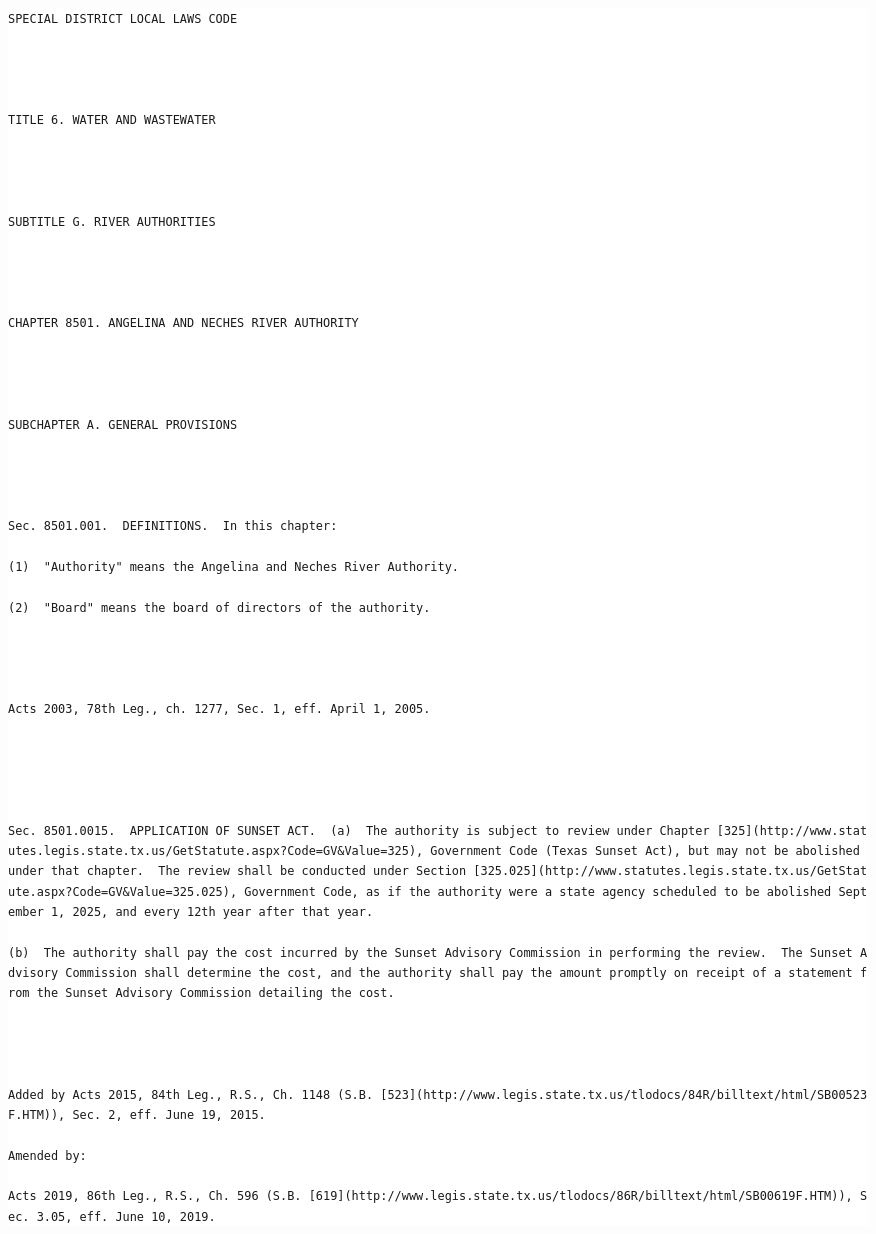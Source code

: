 ﻿
    
    
    	
    					
    
    
    SPECIAL DISTRICT LOCAL LAWS CODE
    
      
    
    
    TITLE 6. WATER AND WASTEWATER
    
      
    
    
    SUBTITLE G. RIVER AUTHORITIES
    
      
    
    
    CHAPTER 8501. ANGELINA AND NECHES RIVER AUTHORITY
    
      
    
    
    SUBCHAPTER A. GENERAL PROVISIONS
    
      
    
    
    Sec. 8501.001.  DEFINITIONS.  In this chapter:
    
    (1)  "Authority" means the Angelina and Neches River Authority.
    
    (2)  "Board" means the board of directors of the authority.
    
    
    
    
    Acts 2003, 78th Leg., ch. 1277, Sec. 1, eff. April 1, 2005.
    
    
    
    
    
    Sec. 8501.0015.  APPLICATION OF SUNSET ACT.  (a)  The authority is subject to review under Chapter [325](http://www.statutes.legis.state.tx.us/GetStatute.aspx?Code=GV&Value=325), Government Code (Texas Sunset Act), but may not be abolished under that chapter.  The review shall be conducted under Section [325.025](http://www.statutes.legis.state.tx.us/GetStatute.aspx?Code=GV&Value=325.025), Government Code, as if the authority were a state agency scheduled to be abolished September 1, 2025, and every 12th year after that year.
    
    (b)  The authority shall pay the cost incurred by the Sunset Advisory Commission in performing the review.  The Sunset Advisory Commission shall determine the cost, and the authority shall pay the amount promptly on receipt of a statement from the Sunset Advisory Commission detailing the cost.
    
    
    
    
    Added by Acts 2015, 84th Leg., R.S., Ch. 1148 (S.B. [523](http://www.legis.state.tx.us/tlodocs/84R/billtext/html/SB00523F.HTM)), Sec. 2, eff. June 19, 2015.
    
    Amended by: 
    
    Acts 2019, 86th Leg., R.S., Ch. 596 (S.B. [619](http://www.legis.state.tx.us/tlodocs/86R/billtext/html/SB00619F.HTM)), Sec. 3.05, eff. June 10, 2019.
    
    
    
    
    